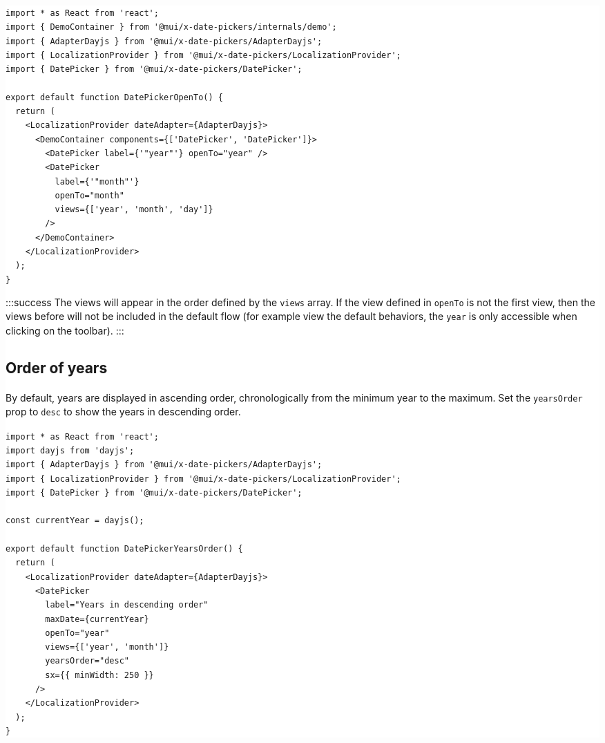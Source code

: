 ```tsx
import * as React from 'react';
import { DemoContainer } from '@mui/x-date-pickers/internals/demo';
import { AdapterDayjs } from '@mui/x-date-pickers/AdapterDayjs';
import { LocalizationProvider } from '@mui/x-date-pickers/LocalizationProvider';
import { DatePicker } from '@mui/x-date-pickers/DatePicker';

export default function DatePickerOpenTo() {
  return (
    <LocalizationProvider dateAdapter={AdapterDayjs}>
      <DemoContainer components={['DatePicker', 'DatePicker']}>
        <DatePicker label={'"year"'} openTo="year" />
        <DatePicker
          label={'"month"'}
          openTo="month"
          views={['year', 'month', 'day']}
        />
      </DemoContainer>
    </LocalizationProvider>
  );
}

```

:::success
The views will appear in the order defined by the `views` array.
If the view defined in `openTo` is not the first view, then the views before will not be included in the default flow
(for example view the default behaviors, the `year` is only accessible when clicking on the toolbar).
:::

## Order of years

By default, years are displayed in ascending order, chronologically from the minimum year to the maximum.
Set the `yearsOrder` prop to `desc` to show the years in descending order.

```tsx
import * as React from 'react';
import dayjs from 'dayjs';
import { AdapterDayjs } from '@mui/x-date-pickers/AdapterDayjs';
import { LocalizationProvider } from '@mui/x-date-pickers/LocalizationProvider';
import { DatePicker } from '@mui/x-date-pickers/DatePicker';

const currentYear = dayjs();

export default function DatePickerYearsOrder() {
  return (
    <LocalizationProvider dateAdapter={AdapterDayjs}>
      <DatePicker
        label="Years in descending order"
        maxDate={currentYear}
        openTo="year"
        views={['year', 'month']}
        yearsOrder="desc"
        sx={{ minWidth: 250 }}
      />
    </LocalizationProvider>
  );
}

```
